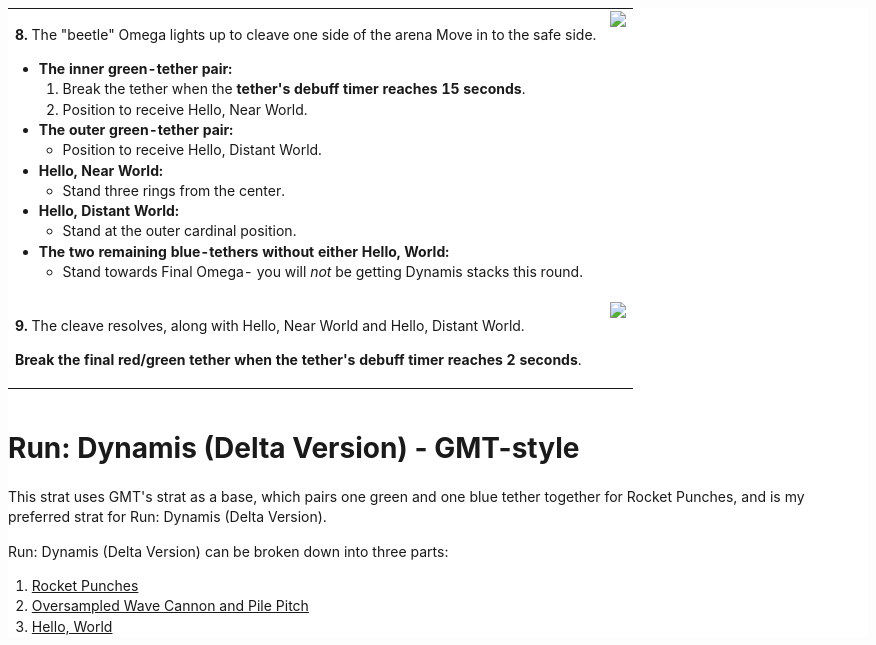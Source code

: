 <table>
  <tr>
    <td><p><b>8.</b> The "beetle" Omega lights up to cleave one side of the arena Move in to the safe side.</p>
    <ul>
      <li><b>The inner green-tether pair:</b>
        <ol>
          <li>Break the tether when the <b>tether's debuff timer reaches 15 seconds</b>.</li>
          <li>Position to receive Hello, Near World.</li>
        </ol>
      </li>
      <li><b>The outer green-tether pair:</b>
        <ul>
          <li>Position to receive Hello, Distant World.</li>
        </ul>
      </li>
      <li><b>Hello, Near World:</b>
        <ul>
          <li>Stand three rings from the center.</li>
        </ul>
      </li>
      <li><b>Hello, Distant World:</b>
        <ul>
          <li>Stand at the outer cardinal position.</li>
        </ul>
      </li>
      <li><b>The two remaining blue-tethers without either Hello, World:</b>
        <ul>
          <li>Stand towards Final Omega- you will <em>not</em> be getting Dynamis stacks this round.</li>
        </ul>
      </li>
    </ul></td>
    <td><img src="../images/05_run_dynamis/run_dynamis_delta_08.jpg"></td>
  </tr>
  <tr>
    <td><p><b>9.</b> The cleave resolves, along with Hello, Near World and Hello, Distant World.</p><p><b>Break the final red/green tether when the tether's debuff timer reaches 2 seconds</b>.</p></td>
    <td><img src="../images/05_run_dynamis/run_dynamis_delta_09.jpg"></td>
  </tr>
</table>

# Run: Dynamis (Delta Version) - GMT-style

This strat uses GMT's strat as a base, which pairs one green and one blue tether together for Rocket Punches, and is my preferred strat for Run: Dynamis (Delta Version).

Run: Dynamis (Delta Version) can be broken down into three parts:

1. [Rocket Punches](#1-rocket-punches-gmt-style)
2. [Oversampled Wave Cannon and Pile Pitch](#2-oversampled-wave-cannon-and-pile-pitch-gmt-style)
3. [Hello, World](#3-hello-world-gmt-style)
